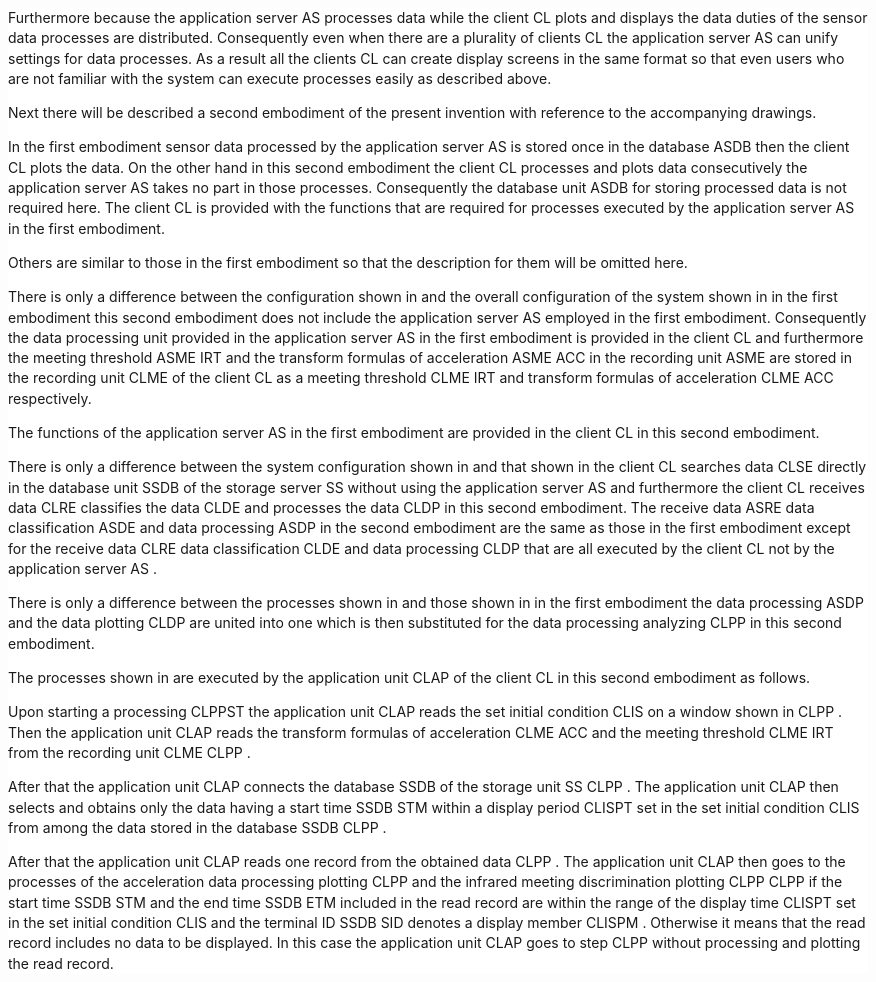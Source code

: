 Furthermore because the application server AS processes data while the client CL plots and displays the data duties of the sensor data processes are distributed. Consequently even when there are a plurality of clients CL the application server AS can unify settings for data processes. As a result all the clients CL can create display screens in the same format so that even users who are not familiar with the system can execute processes easily as described above.

Next there will be described a second embodiment of the present invention with reference to the accompanying drawings.

In the first embodiment sensor data processed by the application server AS is stored once in the database ASDB then the client CL plots the data. On the other hand in this second embodiment the client CL processes and plots data consecutively the application server AS takes no part in those processes. Consequently the database unit ASDB for storing processed data is not required here. The client CL is provided with the functions that are required for processes executed by the application server AS in the first embodiment.

Others are similar to those in the first embodiment so that the description for them will be omitted here.

There is only a difference between the configuration shown in and the overall configuration of the system shown in in the first embodiment this second embodiment does not include the application server AS employed in the first embodiment. Consequently the data processing unit provided in the application server AS in the first embodiment is provided in the client CL and furthermore the meeting threshold ASME IRT and the transform formulas of acceleration ASME ACC in the recording unit ASME are stored in the recording unit CLME of the client CL as a meeting threshold CLME IRT and transform formulas of acceleration CLME ACC respectively.

The functions of the application server AS in the first embodiment are provided in the client CL in this second embodiment.

There is only a difference between the system configuration shown in and that shown in the client CL searches data CLSE directly in the database unit SSDB of the storage server SS without using the application server AS and furthermore the client CL receives data CLRE classifies the data CLDE and processes the data CLDP in this second embodiment. The receive data ASRE data classification ASDE and data processing ASDP in the second embodiment are the same as those in the first embodiment except for the receive data CLRE data classification CLDE and data processing CLDP that are all executed by the client CL not by the application server AS .

There is only a difference between the processes shown in and those shown in in the first embodiment the data processing ASDP and the data plotting CLDP are united into one which is then substituted for the data processing analyzing CLPP in this second embodiment.

The processes shown in are executed by the application unit CLAP of the client CL in this second embodiment as follows.

Upon starting a processing CLPPST the application unit CLAP reads the set initial condition CLIS on a window shown in CLPP  . Then the application unit CLAP reads the transform formulas of acceleration CLME ACC and the meeting threshold CLME IRT from the recording unit CLME CLPP  .

After that the application unit CLAP connects the database SSDB of the storage unit SS CLPP  . The application unit CLAP then selects and obtains only the data having a start time SSDB STM within a display period CLISPT set in the set initial condition CLIS from among the data stored in the database SSDB CLPP  .

After that the application unit CLAP reads one record from the obtained data CLPP  . The application unit CLAP then goes to the processes of the acceleration data processing plotting CLPP  and the infrared meeting discrimination plotting CLPP  CLPP  if the start time SSDB STM and the end time SSDB ETM included in the read record are within the range of the display time CLISPT set in the set initial condition CLIS and the terminal ID SSDB SID denotes a display member CLISPM . Otherwise it means that the read record includes no data to be displayed. In this case the application unit CLAP goes to step CLPP  without processing and plotting the read record.
